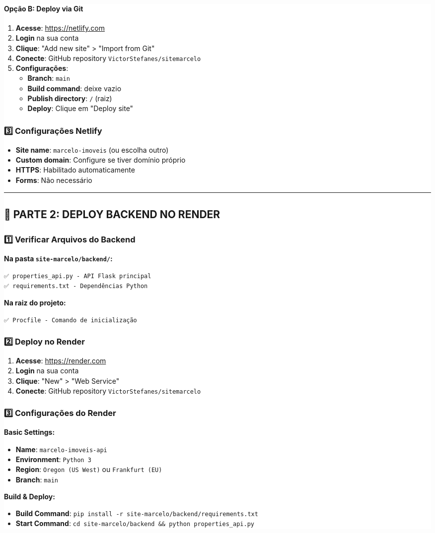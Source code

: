 #### Opção B: Deploy via Git
1. **Acesse**: https://netlify.com
2. **Login** na sua conta
3. **Clique**: "Add new site" > "Import from Git"
4. **Conecte**: GitHub repository `VictorStefanes/sitemarcelo`
5. **Configurações**:
   - **Branch**: `main`
   - **Build command**: deixe vazio
   - **Publish directory**: `/` (raiz)
   - **Deploy**: Clique em "Deploy site"

### 3️⃣ Configurações Netlify
- **Site name**: `marcelo-imoveis` (ou escolha outro)
- **Custom domain**: Configure se tiver domínio próprio
- **HTTPS**: Habilitado automaticamente
- **Forms**: Não necessário

---

## 🐍 PARTE 2: DEPLOY BACKEND NO RENDER

### 1️⃣ Verificar Arquivos do Backend

**Na pasta `site-marcelo/backend/`:**
```
✅ properties_api.py - API Flask principal
✅ requirements.txt - Dependências Python
```

**Na raiz do projeto:**
```
✅ Procfile - Comando de inicialização
```

### 2️⃣ Deploy no Render

1. **Acesse**: https://render.com
2. **Login** na sua conta
3. **Clique**: "New" > "Web Service"
4. **Conecte**: GitHub repository `VictorStefanes/sitemarcelo`

### 3️⃣ Configurações do Render

**Basic Settings:**
- **Name**: `marcelo-imoveis-api`
- **Environment**: `Python 3`
- **Region**: `Oregon (US West)` ou `Frankfurt (EU)`
- **Branch**: `main`

**Build & Deploy:**
- **Build Command**: `pip install -r site-marcelo/backend/requirements.txt`
- **Start Command**: `cd site-marcelo/backend && python properties_api.py`
